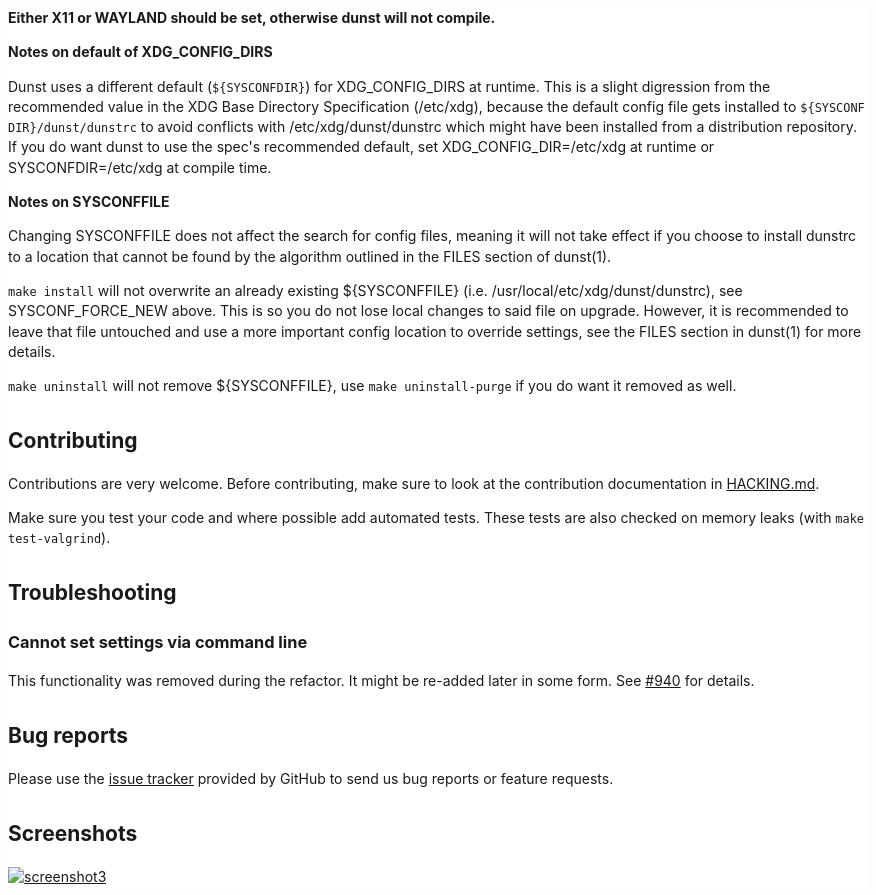 **Either X11 or WAYLAND should be set, otherwise dunst will not compile.**

**Notes on default of XDG_CONFIG_DIRS**

Dunst uses a different default (`${SYSCONFDIR}`) for XDG_CONFIG_DIRS at runtime.
This is a slight digression from the recommended value in the XDG Base Directory
Specification (/etc/xdg), because the default config file gets installed to
`${SYSCONFDIR}/dunst/dunstrc` to avoid conflicts with /etc/xdg/dunst/dunstrc which
might have been installed from a distribution repository. If you do want dunst
to use the spec's recommended default, set XDG_CONFIG_DIR=/etc/xdg at runtime or
SYSCONFDIR=/etc/xdg at compile time.

**Notes on SYSCONFFILE**

Changing SYSCONFFILE does not affect the search for config files, meaning it
will not take effect if you choose to install dunstrc to a location that cannot
be found by the algorithm outlined in the FILES section of dunst(1).

`make install` will not overwrite an already existing ${SYSCONFFILE} (i.e.
/usr/local/etc/xdg/dunst/dunstrc), see SYSCONF_FORCE_NEW above. This is so you
do not lose local changes to said file on upgrade. However, it is recommended
to leave that file untouched and use a more important config location to
override settings, see the FILES section in dunst(1) for more details.

`make uninstall` will not remove ${SYSCONFFILE}, use `make uninstall-purge` if
you do want it removed as well.

## Contributing

Contributions are very welcome. Before contributing, make sure to look at the
contribution documentation in [HACKING.md](./HACKING.md).

Make sure you test your code and where possible add automated tests. These
tests are also checked on memory leaks (with `make test-valgrind`).

## Troubleshooting

### Cannot set settings via command line

This functionality was removed during the refactor. It might be re-added later
in some form. See [#940](https://github.com/dunst-project/dunst/issues/940) for
details.

## Bug reports

Please use the [issue tracker][issue-tracker] provided by GitHub to send us bug reports or feature requests.

## Screenshots

<a href="https://gist.github.com/MCotocel/2b34486ae59ccda4319fcb93454d212c">
<img alt="screenshot3" src="contrib/screenshots/screenshot3_cut.png">
</a>


[issue-tracker]: https://github.com/dunst-project/dunst/issues
[wiki]: https://github.com/dunst-project/dunst/wiki
[website]: https://dunst-project.org
[FAQ]: https://dunst-project.org/faq